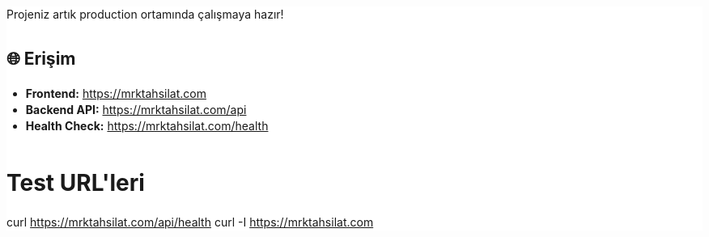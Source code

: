 Projeniz artık production ortamında çalışmaya hazır!

## 🌐 Erişim

- **Frontend:** https://mrktahsilat.com
- **Backend API:** https://mrktahsilat.com/api
- **Health Check:** https://mrktahsilat.com/health

# Test URL'leri
curl https://mrktahsilat.com/api/health
curl -I https://mrktahsilat.com

